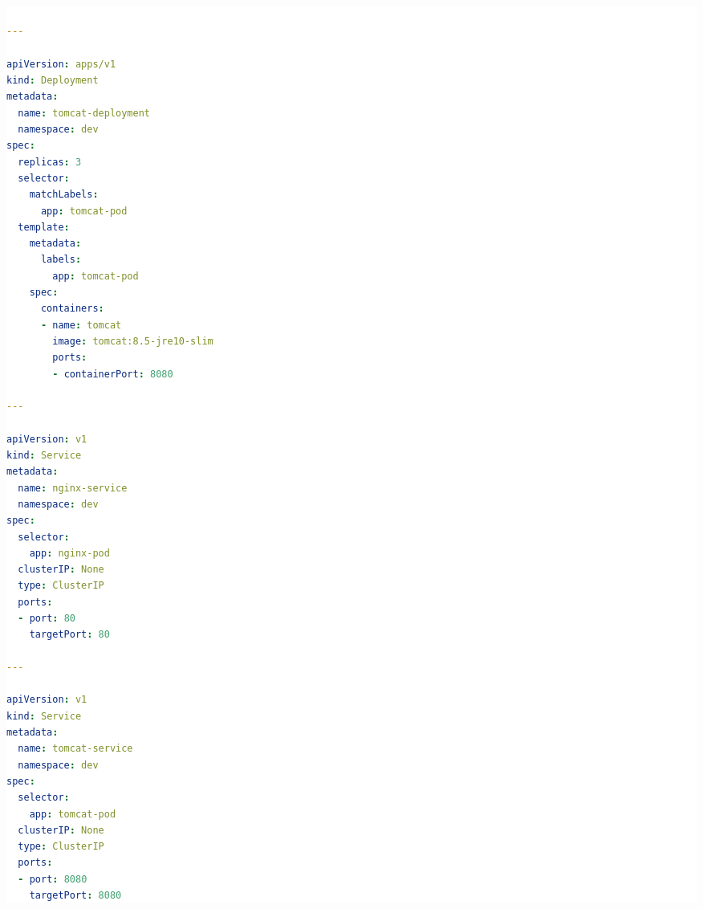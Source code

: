 ```yaml

---

apiVersion: apps/v1
kind: Deployment
metadata:
  name: tomcat-deployment
  namespace: dev
spec:
  replicas: 3
  selector:
    matchLabels:
      app: tomcat-pod
  template:
    metadata:
      labels:
        app: tomcat-pod
    spec:
      containers:
      - name: tomcat
        image: tomcat:8.5-jre10-slim
        ports:
        - containerPort: 8080

---

apiVersion: v1
kind: Service
metadata:
  name: nginx-service
  namespace: dev
spec:
  selector:
    app: nginx-pod
  clusterIP: None
  type: ClusterIP
  ports:
  - port: 80
    targetPort: 80

---

apiVersion: v1
kind: Service
metadata:
  name: tomcat-service
  namespace: dev
spec:
  selector:
    app: tomcat-pod
  clusterIP: None
  type: ClusterIP
  ports:
  - port: 8080
    targetPort: 8080
```
